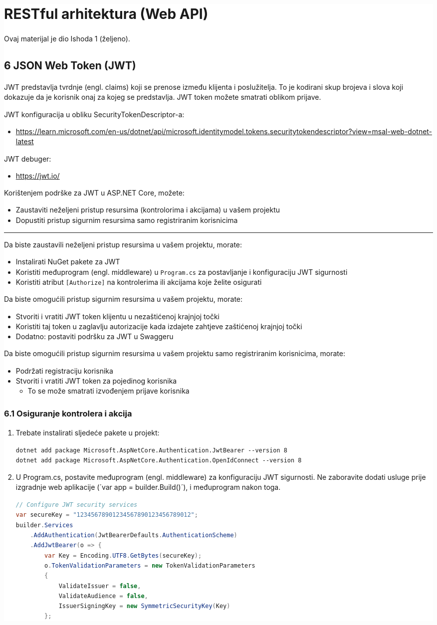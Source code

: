 # RESTful arhitektura (Web API)

Ovaj materijal je dio Ishoda 1 (željeno).

## 6 JSON Web Token (JWT)

JWT predstavlja tvrdnje (engl. claims) koji se prenose između klijenta i poslužitelja. To je kodirani skup brojeva i slova koji dokazuje da je korisnik onaj za kojeg se predstavlja. JWT token možete smatrati oblikom prijave.

JWT konfiguracija u obliku SecurityTokenDescriptor-a:

- https://learn.microsoft.com/en-us/dotnet/api/microsoft.identitymodel.tokens.securitytokendescriptor?view=msal-web-dotnet-latest

JWT debuger:
- https://jwt.io/

Korištenjem podrške za JWT u ASP.NET Core, možete:
- Zaustaviti neželjeni pristup resursima (kontrolorima i akcijama) u vašem projektu
- Dopustiti pristup sigurnim resursima samo registriranim korisnicima

---

Da biste zaustavili neželjeni pristup resursima u vašem projektu, morate:
- Instalirati NuGet pakete za JWT
- Koristiti međuprogram (engl. middleware) u `Program.cs` za postavljanje i konfiguraciju JWT sigurnosti
- Koristiti atribut `[Authorize]` na kontrolerima ili akcijama koje želite osigurati

Da biste omogućili pristup sigurnim resursima u vašem projektu, morate:
- Stvoriti i vratiti JWT token klijentu u nezaštićenoj krajnjoj točki
- Koristiti taj token u zaglavlju autorizacije kada izdajete zahtjeve zaštićenoj krajnjoj točki
- Dodatno: postaviti podršku za JWT u Swaggeru

Da biste omogućili pristup sigurnim resursima u vašem projektu samo registriranim korisnicima, morate:
- Podržati registraciju korisnika
- Stvoriti i vratiti JWT token za pojedinog korisnika
   - To se može smatrati izvođenjem prijave korisnika

### 6.1 Osiguranje kontrolera i akcija

1. Trebate instalirati sljedeće pakete u projekt:

    ```
    dotnet add package Microsoft.AspNetCore.Authentication.JwtBearer --version 8
    dotnet add package Microsoft.AspNetCore.Authentication.OpenIdConnect --version 8
    ```

2. U Program.cs, postavite međuprogram (engl. middleware) za konfiguraciju JWT sigurnosti. Ne zaboravite dodati usluge prije izgradnje web aplikacije (´var app = builder.Build()´), i međuprogram nakon toga.

    ```C#
    // Configure JWT security services
    var secureKey = "12345678901234567890123456789012";
    builder.Services
        .AddAuthentication(JwtBearerDefaults.AuthenticationScheme)
        .AddJwtBearer(o => {
            var Key = Encoding.UTF8.GetBytes(secureKey);
            o.TokenValidationParameters = new TokenValidationParameters
            {
                ValidateIssuer = false,
                ValidateAudience = false,
                IssuerSigningKey = new SymmetricSecurityKey(Key)
            };